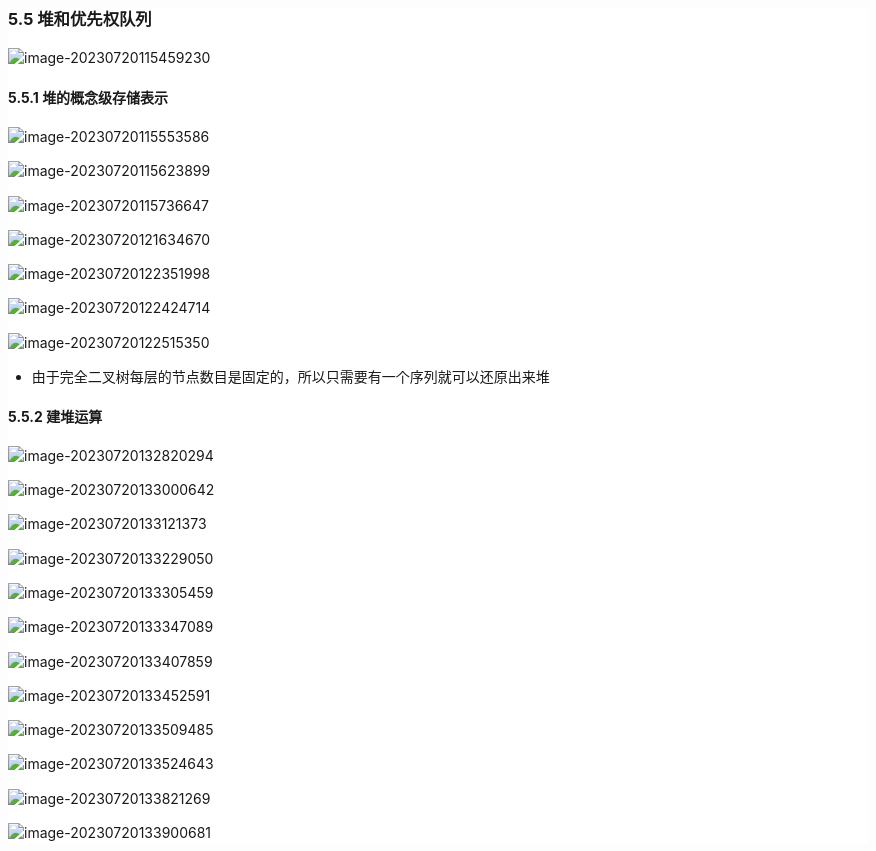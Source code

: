 ### 5.5 堆和优先权队列

![image-20230720115459230](/image-20230720115459230.png)

#### 5.5.1 堆的概念级存储表示

![image-20230720115553586](/image-20230720115553586.png)

![image-20230720115623899](/image-20230720115623899.png)

![image-20230720115736647](/image-20230720115736647.png)

![image-20230720121634670](/image-20230720121634670.png)

![image-20230720122351998](/image-20230720122351998.png)

![image-20230720122424714](/image-20230720122424714.png)

![image-20230720122515350](/image-20230720122515350.png)

* 由于完全二叉树每层的节点数目是固定的，所以只需要有一个序列就可以还原出来堆

#### 5.5.2 建堆运算

![image-20230720132820294](/image-20230720132820294.png)

![image-20230720133000642](/image-20230720133000642.png)

![image-20230720133121373](/image-20230720133121373.png)

![image-20230720133229050](/image-20230720133229050.png)

![image-20230720133305459](/image-20230720133305459.png)

![image-20230720133347089](/image-20230720133347089.png)

![image-20230720133407859](/image-20230720133407859.png)

![image-20230720133452591](/image-20230720133452591.png)

![image-20230720133509485](/image-20230720133509485.png)

![image-20230720133524643](/image-20230720133524643.png)

![image-20230720133821269](/image-20230720133821269.png)

![image-20230720133900681](/image-20230720133900681.png)
